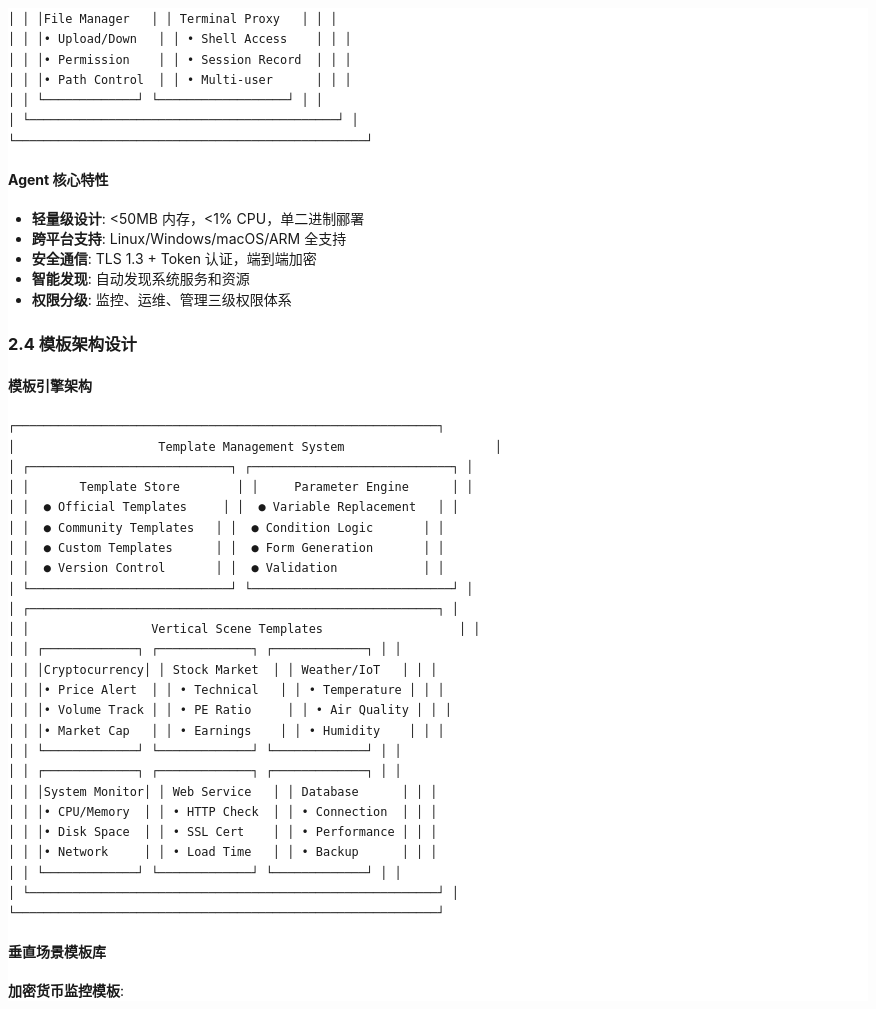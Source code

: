 ```text
│ │ │File Manager   │ │ Terminal Proxy   │ │ │
│ │ │• Upload/Down   │ │ • Shell Access    │ │ │
│ │ │• Permission    │ │ • Session Record  │ │ │
│ │ │• Path Control  │ │ • Multi-user      │ │ │
│ │ └─────────────┘ └──────────────────┘ │ │
│ └───────────────────────────────────────────┘ │
└─────────────────────────────────────────────────┘
```

#### Agent 核心特性

- **轻量级设计**: <50MB 内存，<1% CPU，单二进制郦署
- **跨平台支持**: Linux/Windows/macOS/ARM 全支持
- **安全通信**: TLS 1.3 + Token 认证，端到端加密
- **智能发现**: 自动发现系统服务和资源
- **权限分级**: 监控、运维、管理三级权限体系

### 2.4 模板架构设计

#### 模板引擎架构

```text
┌───────────────────────────────────────────────────────────┐
│                    Template Management System                     │
│ ┌────────────────────────────┐ ┌────────────────────────────┐ │
│ │       Template Store        │ │     Parameter Engine      │ │
│ │  ● Official Templates     │ │  ● Variable Replacement   │ │
│ │  ● Community Templates   │ │  ● Condition Logic       │ │
│ │  ● Custom Templates      │ │  ● Form Generation       │ │
│ │  ● Version Control       │ │  ● Validation            │ │
│ └────────────────────────────┘ └────────────────────────────┘ │
│ ┌─────────────────────────────────────────────────────────┐ │
│ │                 Vertical Scene Templates                   │ │
│ │ ┌─────────────┐ ┌─────────────┐ ┌─────────────┐ │ │
│ │ │Cryptocurrency│ │ Stock Market  │ │ Weather/IoT   │ │ │
│ │ │• Price Alert  │ │ • Technical   │ │ • Temperature │ │ │
│ │ │• Volume Track │ │ • PE Ratio     │ │ • Air Quality │ │ │
│ │ │• Market Cap   │ │ • Earnings    │ │ • Humidity    │ │ │
│ │ └─────────────┘ └─────────────┘ └─────────────┘ │ │
│ │ ┌─────────────┐ ┌─────────────┐ ┌─────────────┐ │ │
│ │ │System Monitor│ │ Web Service   │ │ Database      │ │ │
│ │ │• CPU/Memory  │ │ • HTTP Check  │ │ • Connection  │ │ │
│ │ │• Disk Space  │ │ • SSL Cert    │ │ • Performance │ │ │
│ │ │• Network     │ │ • Load Time   │ │ • Backup      │ │ │
│ │ └─────────────┘ └─────────────┘ └─────────────┘ │ │
│ └─────────────────────────────────────────────────────────┘ │
└───────────────────────────────────────────────────────────┘
```

#### 垂直场景模板库

**加密货币监控模板**:

